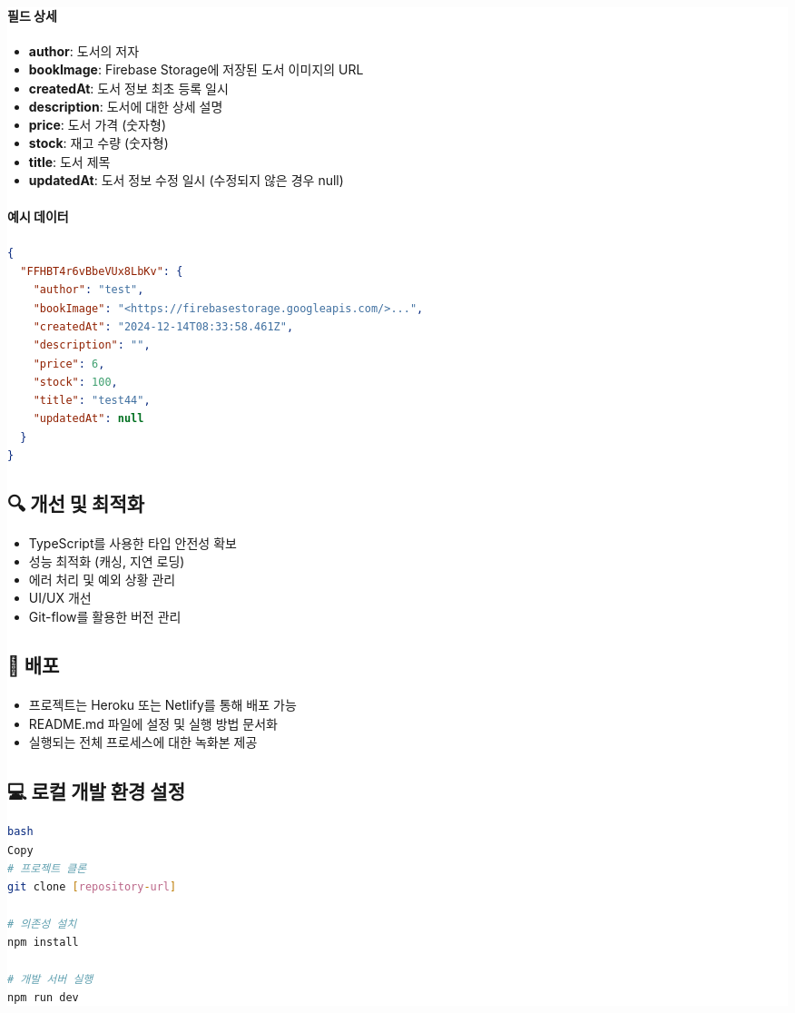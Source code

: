#### 필드 상세

- **author**: 도서의 저자
- **bookImage**: Firebase Storage에 저장된 도서 이미지의 URL
- **createdAt**: 도서 정보 최초 등록 일시
- **description**: 도서에 대한 상세 설명
- **price**: 도서 가격 (숫자형)
- **stock**: 재고 수량 (숫자형)
- **title**: 도서 제목
- **updatedAt**: 도서 정보 수정 일시 (수정되지 않은 경우 null)

#### 예시 데이터

```json
{
  "FFHBT4r6vBbeVUx8LbKv": {
    "author": "test",
    "bookImage": "<https://firebasestorage.googleapis.com/>...",
    "createdAt": "2024-12-14T08:33:58.461Z",
    "description": "",
    "price": 6,
    "stock": 100,
    "title": "test44",
    "updatedAt": null
  }
}

```

## 🔍 개선 및 최적화

- TypeScript를 사용한 타입 안전성 확보
- 성능 최적화 (캐싱, 지연 로딩)
- 에러 처리 및 예외 상황 관리
- UI/UX 개선
- Git-flow를 활용한 버전 관리

## 🚀 배포

- 프로젝트는 Heroku 또는 Netlify를 통해 배포 가능
- README.md 파일에 설정 및 실행 방법 문서화
- 실행되는 전체 프로세스에 대한 녹화본 제공

## 💻 로컬 개발 환경 설정

```bash
bash
Copy
# 프로젝트 클론
git clone [repository-url]

# 의존성 설치
npm install

# 개발 서버 실행
npm run dev

```

